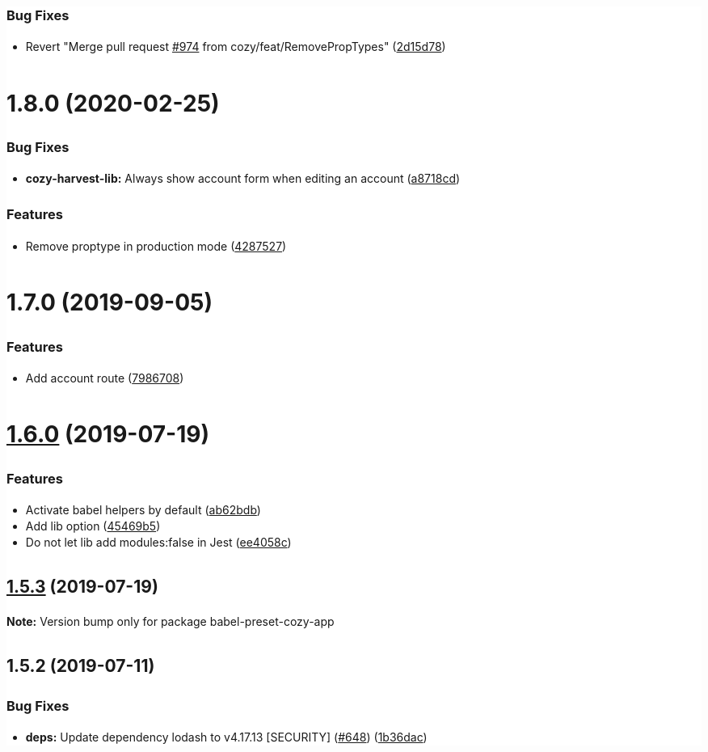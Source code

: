 ### Bug Fixes

- Revert "Merge pull request [#974](https://github.com/cozy/cozy-libs/issues/974) from cozy/feat/RemovePropTypes" ([2d15d78](https://github.com/cozy/cozy-libs/commit/2d15d78))

# 1.8.0 (2020-02-25)

### Bug Fixes

- **cozy-harvest-lib:** Always show account form when editing an account ([a8718cd](https://github.com/cozy/cozy-libs/commit/a8718cd))

### Features

- Remove proptype in production mode ([4287527](https://github.com/cozy/cozy-libs/commit/4287527))

# 1.7.0 (2019-09-05)

### Features

- Add account route ([7986708](https://github.com/cozy/cozy-libs/commit/7986708))

# [1.6.0](https://github.com/cozy/cozy-libs/compare/babel-preset-cozy-app@1.5.3...babel-preset-cozy-app@1.6.0) (2019-07-19)

### Features

- Activate babel helpers by default ([ab62bdb](https://github.com/cozy/cozy-libs/commit/ab62bdb))
- Add lib option ([45469b5](https://github.com/cozy/cozy-libs/commit/45469b5))
- Do not let lib add modules:false in Jest ([ee4058c](https://github.com/cozy/cozy-libs/commit/ee4058c))

## [1.5.3](https://github.com/cozy/cozy-libs/compare/babel-preset-cozy-app@1.5.2...babel-preset-cozy-app@1.5.3) (2019-07-19)

**Note:** Version bump only for package babel-preset-cozy-app

## 1.5.2 (2019-07-11)

### Bug Fixes

- **deps:** Update dependency lodash to v4.17.13 [SECURITY] ([#648](https://github.com/cozy/cozy-libs/issues/648)) ([1b36dac](https://github.com/cozy/cozy-libs/commit/1b36dac))

<a name="1.5.1"></a>
